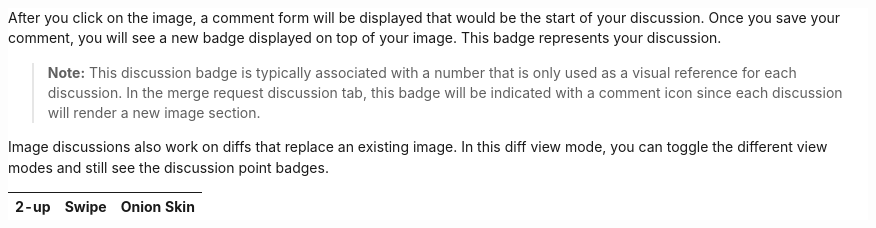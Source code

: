 After you click on the image, a comment form will be displayed that would be the start
of your discussion. Once you save your comment, you will see a new badge displayed on
top of your image. This badge represents your discussion.

>**Note:**
This discussion badge is typically associated with a number that is only used as a visual
reference for each discussion. In the merge request discussion tab,
this badge will be indicated with a comment icon since each discussion will render a new
image section.

Image discussions also work on diffs that replace an existing image. In this diff view
mode, you can toggle the different view modes and still see the discussion point badges.

| 2-up | Swipe | Onion Skin |
| :-----------: | :----------: | :----------: |